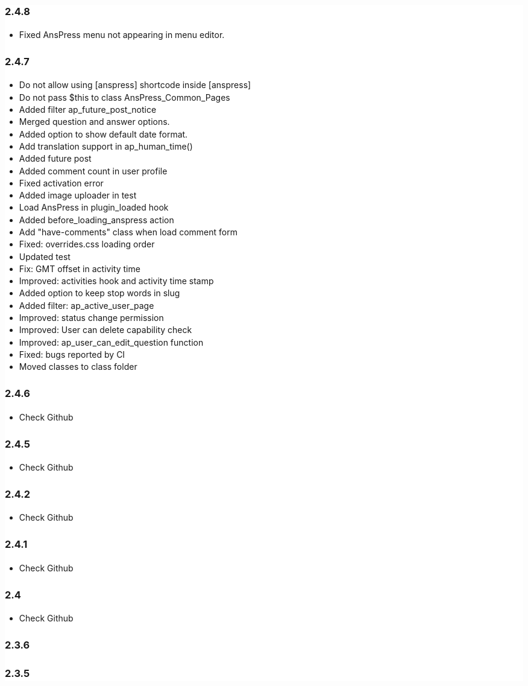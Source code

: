 
### 2.4.8 ###

* Fixed AnsPress menu not appearing in menu editor.

### 2.4.7 ###

  * Do not allow using [anspress] shortcode inside [anspress]
  * Do not pass $this to class AnsPress_Common_Pages
  * Added filter ap_future_post_notice
  * Merged question and answer options.
  * Added option to show default date format.
  * Add translation support in ap_human_time()
  * Added future post
  * Added comment count in user profile
  * Fixed activation error
  * Added image uploader in test
  * Load AnsPress in plugin_loaded hook
  * Added before_loading_anspress action
  * Add "have-comments" class when load comment form
  * Fixed: overrides.css loading order
  * Updated test
  * Fix: GMT offset in activity time
  * Improved: activities hook and activity time stamp
  * Added option to keep stop words in slug
  * Added filter:  ap_active_user_page
  * Improved: status change permission
  * Improved: User can delete capability check
  * Improved: ap_user_can_edit_question function
  * Fixed: bugs reported by CI
  * Moved classes to class folder

### 2.4.6 ###

  * Check Github

### 2.4.5 ###

  * Check Github

### 2.4.2 ###

  * Check Github

### 2.4.1 ###

  * Check Github

### 2.4 ###

 * Check Github

### 2.3.6 ###
### 2.3.5 ###
